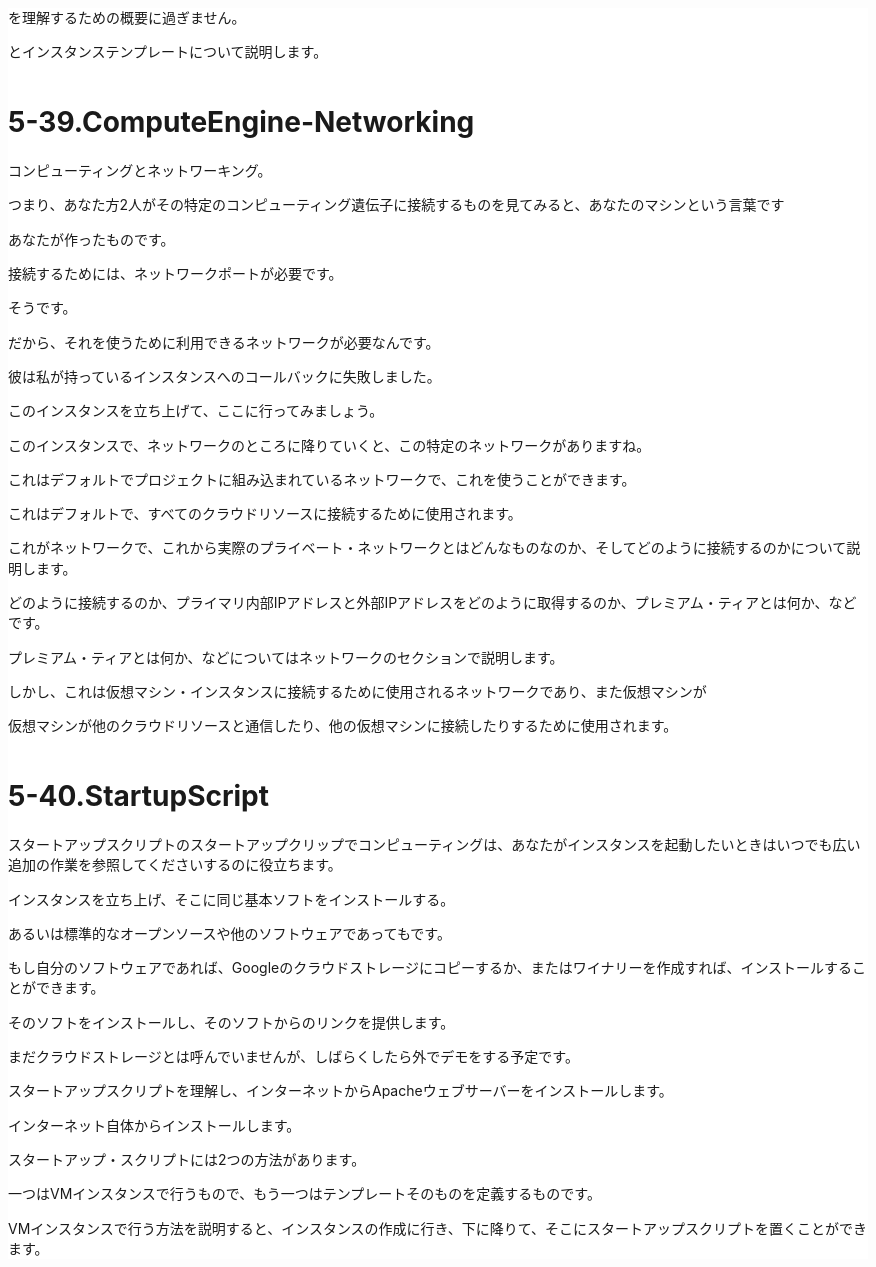 を理解するための概要に過ぎません。

とインスタンステンプレートについて説明します。


# 5-39.ComputeEngine-Networking
コンピューティングとネットワーキング。

つまり、あなた方2人がその特定のコンピューティング遺伝子に接続するものを見てみると、あなたのマシンという言葉です

あなたが作ったものです。

接続するためには、ネットワークポートが必要です。

そうです。

だから、それを使うために利用できるネットワークが必要なんです。

彼は私が持っているインスタンスへのコールバックに失敗しました。

このインスタンスを立ち上げて、ここに行ってみましょう。

このインスタンスで、ネットワークのところに降りていくと、この特定のネットワークがありますね。

これはデフォルトでプロジェクトに組み込まれているネットワークで、これを使うことができます。

これはデフォルトで、すべてのクラウドリソースに接続するために使用されます。

これがネットワークで、これから実際のプライベート・ネットワークとはどんなものなのか、そしてどのように接続するのかについて説明します。

どのように接続するのか、プライマリ内部IPアドレスと外部IPアドレスをどのように取得するのか、プレミアム・ティアとは何か、などです。

プレミアム・ティアとは何か、などについてはネットワークのセクションで説明します。

しかし、これは仮想マシン・インスタンスに接続するために使用されるネットワークであり、また仮想マシンが

仮想マシンが他のクラウドリソースと通信したり、他の仮想マシンに接続したりするために使用されます。


# 5-40.StartupScript
スタートアップスクリプトのスタートアップクリップでコンピューティングは、あなたがインスタンスを起動したいときはいつでも広い追加の作業を参照してくださいするのに役立ちます。

インスタンスを立ち上げ、そこに同じ基本ソフトをインストールする。

あるいは標準的なオープンソースや他のソフトウェアであってもです。

もし自分のソフトウェアであれば、Googleのクラウドストレージにコピーするか、またはワイナリーを作成すれば、インストールすることができます。

そのソフトをインストールし、そのソフトからのリンクを提供します。

まだクラウドストレージとは呼んでいませんが、しばらくしたら外でデモをする予定です。

スタートアップスクリプトを理解し、インターネットからApacheウェブサーバーをインストールします。

インターネット自体からインストールします。

スタートアップ・スクリプトには2つの方法があります。

一つはVMインスタンスで行うもので、もう一つはテンプレートそのものを定義するものです。

VMインスタンスで行う方法を説明すると、インスタンスの作成に行き、下に降りて、そこにスタートアップスクリプトを置くことができます。
